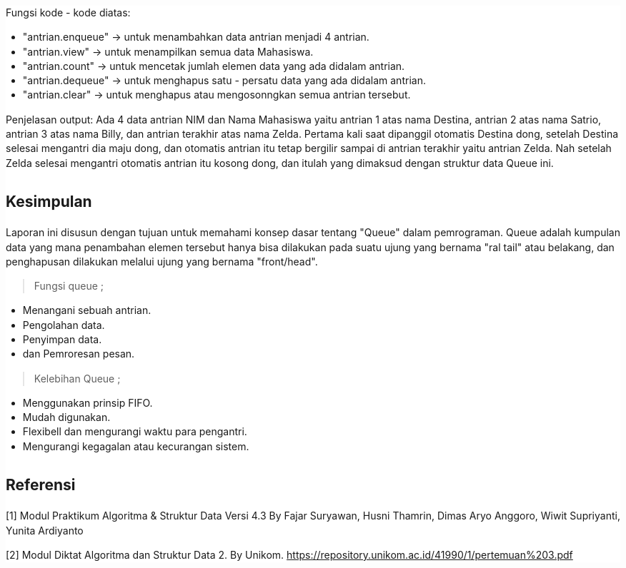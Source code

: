Fungsi kode - kode diatas:
- "antrian.enqueue" -> untuk menambahkan data antrian menjadi 4 antrian.
- "antrian.view" -> untuk menampilkan semua data Mahasiswa.
- "antrian.count" -> untuk mencetak jumlah elemen data yang ada didalam antrian.
- "antrian.dequeue" -> untuk menghapus satu - persatu data yang ada didalam antrian. 
- "antrian.clear" -> untuk menghapus atau mengosonngkan semua antrian tersebut. 

Penjelasan output:
Ada 4 data antrian NIM dan Nama Mahasiswa yaitu antrian 1 atas nama Destina, antrian 2 atas nama Satrio, antrian 3 atas nama Billy, dan antrian terakhir atas nama Zelda. Pertama kali saat dipanggil otomatis Destina dong, setelah Destina selesai mengantri dia maju dong, dan otomatis antrian itu tetap bergilir sampai di antrian terakhir yaitu antrian Zelda. Nah setelah Zelda selesai mengantri otomatis antrian itu kosong dong, dan itulah yang dimaksud dengan struktur data Queue ini.

## Kesimpulan
Laporan ini disusun dengan tujuan untuk memahami konsep dasar tentang "Queue" dalam pemrograman. Queue adalah kumpulan data yang mana penambahan elemen tersebut hanya bisa dilakukan pada suatu ujung yang bernama "ral tail" atau belakang, dan penghapusan dilakukan melalui ujung yang bernama "front/head".

> Fungsi queue ;
- Menangani sebuah antrian.
- Pengolahan data.
- Penyimpan data.
- dan Pemroresan pesan.

> Kelebihan Queue ;
- Menggunakan prinsip FIFO.
- Mudah digunakan.
- Flexibell dan mengurangi waktu para pengantri.
- Mengurangi kegagalan atau kecurangan sistem.

## Referensi
[1] Modul Praktikum Algoritma & Struktur Data Versi 4.3
By Fajar Suryawan, Husni Thamrin, Dimas Aryo Anggoro, Wiwit Supriyanti, Yunita Ardiyanto

[2] Modul Diktat Algoritma dan Struktur Data 2. By Unikom.
https://repository.unikom.ac.id/41990/1/pertemuan%203.pdf 


